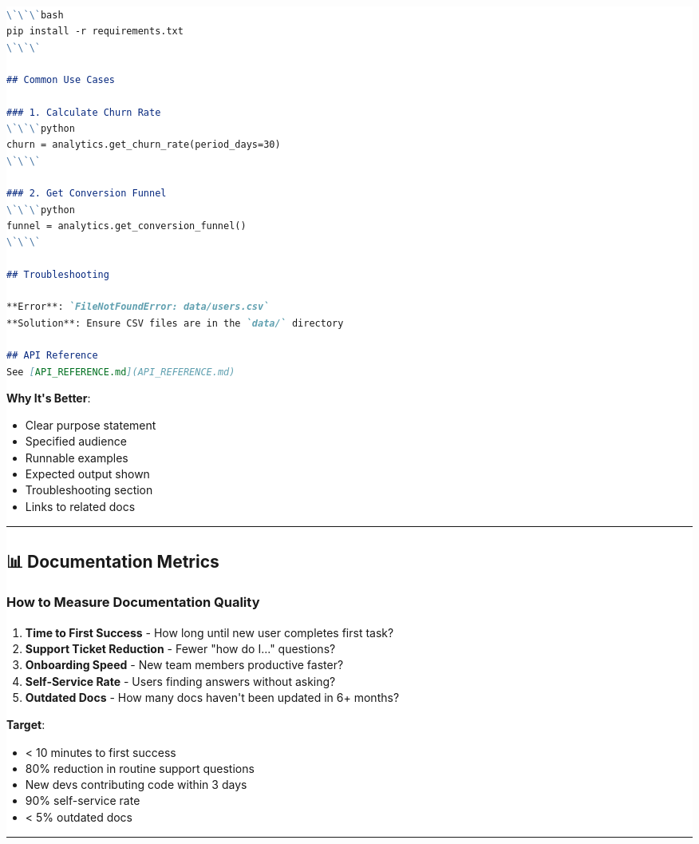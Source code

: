 ```markdown
\`\`\`bash
pip install -r requirements.txt
\`\`\`

## Common Use Cases

### 1. Calculate Churn Rate
\`\`\`python
churn = analytics.get_churn_rate(period_days=30)
\`\`\`

### 2. Get Conversion Funnel
\`\`\`python
funnel = analytics.get_conversion_funnel()
\`\`\`

## Troubleshooting

**Error**: `FileNotFoundError: data/users.csv`
**Solution**: Ensure CSV files are in the `data/` directory

## API Reference
See [API_REFERENCE.md](API_REFERENCE.md)
```

**Why It's Better**:
- Clear purpose statement
- Specified audience
- Runnable examples
- Expected output shown
- Troubleshooting section
- Links to related docs

---

## 📊 Documentation Metrics

### How to Measure Documentation Quality

1. **Time to First Success** - How long until new user completes first task?
2. **Support Ticket Reduction** - Fewer "how do I..." questions?
3. **Onboarding Speed** - New team members productive faster?
4. **Self-Service Rate** - Users finding answers without asking?
5. **Outdated Docs** - How many docs haven't been updated in 6+ months?

**Target**:
- < 10 minutes to first success
- 80% reduction in routine support questions
- New devs contributing code within 3 days
- 90% self-service rate
- < 5% outdated docs

---